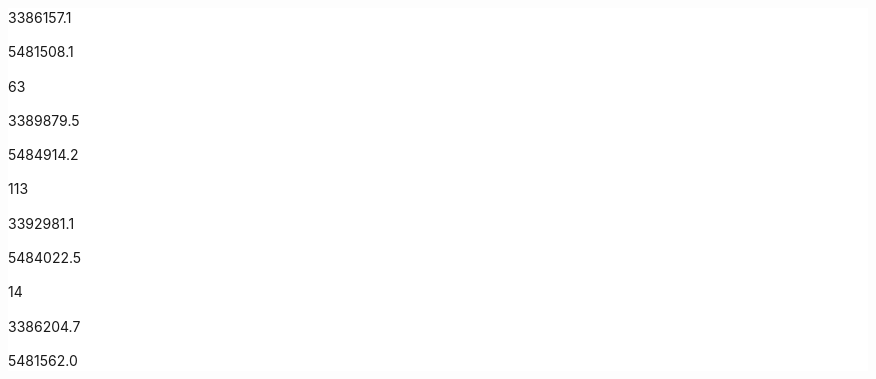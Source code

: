 3386157.1

</td>

<td style align="center">

5481508.1

</td>

<td style align="center">

63

</td>

<td style align="center">

3389879.5

</td>

<td style align="center">

5484914.2

</td>

<td style align="center">

113

</td>

<td style align="center">

3392981.1

</td>

<td style align="center">

5484022.5

</td>

</tr>

<tr>

<td style align="center">

14

</td>

<td style align="center">

3386204.7

</td>

<td style align="center">

5481562.0
